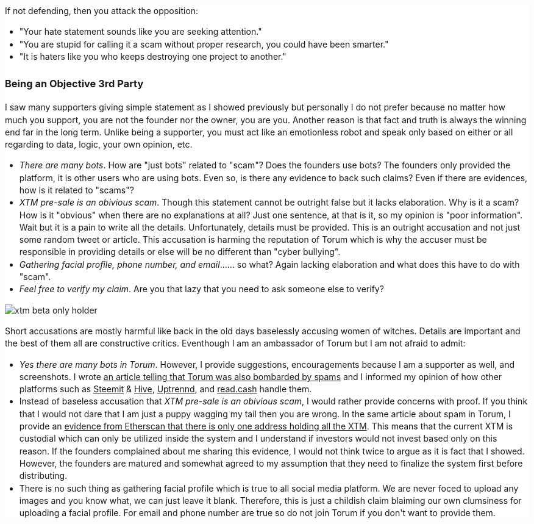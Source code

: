 If not defending, then you attack the opposition:

*   "Your hate statement sounds like you are seeking attention."
*   "You are stupid for calling it a scam without proper research, you could have been smarter."
*   "It is haters like you who keeps destroying one project to another."

### Being an Objective 3rd Party

I saw many supporters giving simple statement as I showed previously but personally I do not prefer because no matter how much you support, you are not the founder nor the owner, you are you. Another reason is that fact and truth is always the winning end far in the long term. Unlike being a supporter, you must act like an emotionless robot and speak only based on either or all regarding to data, logic, your own opinion, etc.

*   _There are many bots_. How are "just bots" related to "scam"? Does the founders use bots? The founders only provided the platform, it is other users who are using bots. Even so, is there any evidence to back such claims? Even if there are evidences, how is it related to "scams"?
*   _XTM pre-sale is an obivious scam_. Though this statement cannot be outright false but it lacks elaboration. Why is it a scam? How is it "obvious" when there are no explanations at all? Just one sentence, at that is it, so my opinion is "poor information". Wait but it is a pain to write all the details. Unfortunately, details must be provided. This is an outright accusation and not just some random tweet or article. This accusation is harming the reputation of Torum which is why the accuser must be responsible in providing details or else will be no different than "cyber bullying".
*   _Gathering facial profile, phone number, and email_...... so what? Again lacking elaboration and what does this have to do with "scam".
*   _Feel free to verify my claim_. Are you that lazy that you need to ask someone else to verify?

![xtm beta only holder](https://cdn.steemitimages.com/DQmcrTToZHLVW64LwVQzkRGHGoPVmhtBU19n4R4ptptZ466/6.xtm-beta-holder.PNG)

Short accusations are mostly harmful like back in the old days baselessly accusing women of witches. Details are important and the best of them all are constructive critics. Eventhough I am an ambassador of Torum but I am not afraid to admit:

*   _Yes there are many bots in Torum_. However, I provide suggestions, encouragements because I am a supporter as well, and screenshots. I wrote [an article telling that Torum was also bombarded by spams](https://0fajarpurnama0.github.io/cryptocurrency/2020/12/16/torum-also-got-bombarded-by-spam-but-why-you-should-not-worry-for-now) and I informed my opinion of how other platforms such as [Steemit](https://steemit.com/@fajar.purnama?r=fajar.purnama) & [Hive](https://hiveonboard.com/?ref=fajar.purnama), [Uptrennd](https://www.uptrennd.com/signup/NjYwNjg), and [read.cash](https://read.cash/r/FajarPurnama) handle them.
*   Instead of baseless accusation that _XTM pre-sale is an obivious scam_, I would rather provide concerns with proof. If you think that I would not dare that I am just a puppy wagging my tail then you are wrong. In the same article about spam in Torum, I provide an [evidence from Etherscan that there is only one address holding all the XTM](https://etherscan.io/token/0x4fcfce2cddd8114f5ddff23f8869337197b27e1f). This means that the current XTM is custodial which can only be utilized inside the system and I understand if investors would not invest based only on this reason. If the founders complained about me sharing this evidence, I would not think twice to argue as it is fact that I showed. However, the founders are matured and somewhat agreed to my assumption that they need to finalize the system first before distributing.
*   There is no such thing as gathering facial profile which is true to all social media platform. We are never foced to upload any images and you know what, we can just leave it blank. Therefore, this is just a childish claim blaiming our own clumsiness for uploading a facial profile. For email and phone number are true so do not join Torum if you don't want to provide them.
